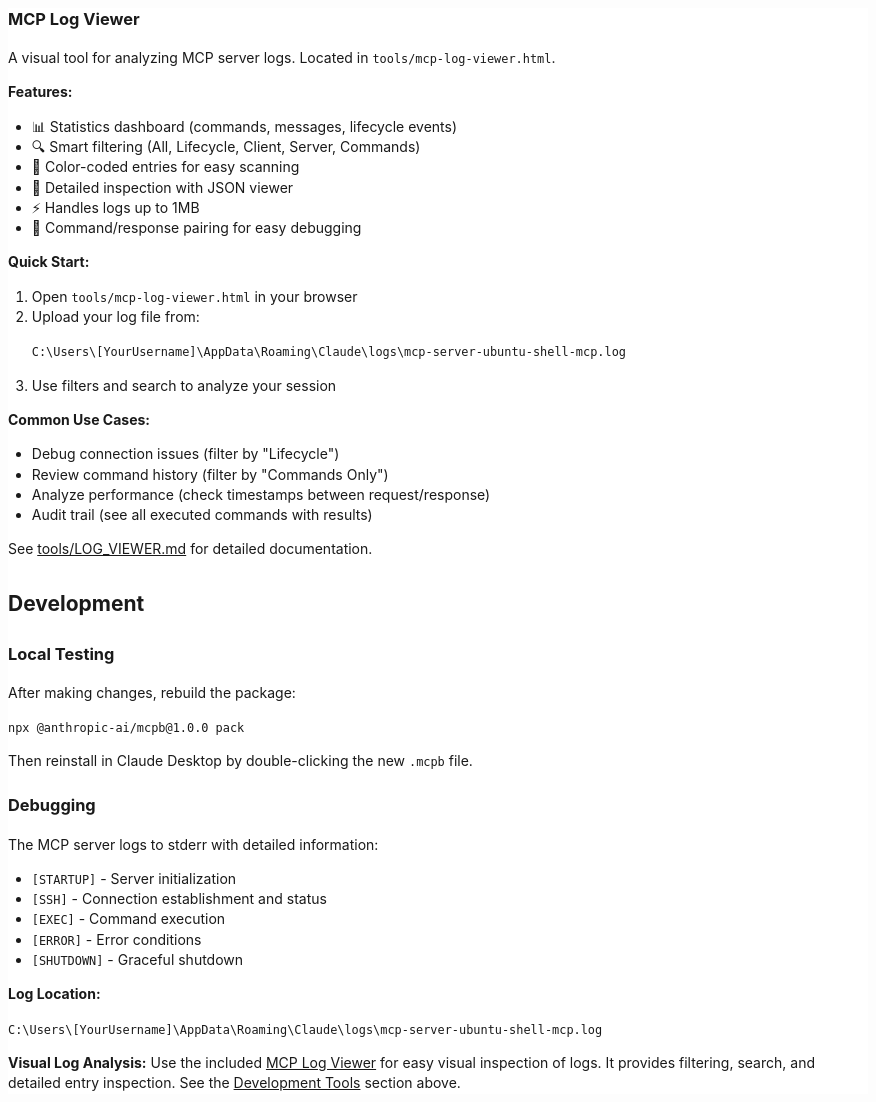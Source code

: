 ### MCP Log Viewer

A visual tool for analyzing MCP server logs. Located in `tools/mcp-log-viewer.html`.

**Features:**
- 📊 Statistics dashboard (commands, messages, lifecycle events)
- 🔍 Smart filtering (All, Lifecycle, Client, Server, Commands)
- 🎨 Color-coded entries for easy scanning
- 📝 Detailed inspection with JSON viewer
- ⚡ Handles logs up to 1MB
- 🔗 Command/response pairing for easy debugging

**Quick Start:**
1. Open `tools/mcp-log-viewer.html` in your browser
2. Upload your log file from:
   ```
   C:\Users\[YourUsername]\AppData\Roaming\Claude\logs\mcp-server-ubuntu-shell-mcp.log
   ```
3. Use filters and search to analyze your session

**Common Use Cases:**
- Debug connection issues (filter by "Lifecycle")
- Review command history (filter by "Commands Only")
- Analyze performance (check timestamps between request/response)
- Audit trail (see all executed commands with results)

See [tools/LOG_VIEWER.md](tools/LOG_VIEWER.md) for detailed documentation.

## Development

### Local Testing

After making changes, rebuild the package:
```bash
npx @anthropic-ai/mcpb@1.0.0 pack
```

Then reinstall in Claude Desktop by double-clicking the new `.mcpb` file.

### Debugging

The MCP server logs to stderr with detailed information:
- `[STARTUP]` - Server initialization
- `[SSH]` - Connection establishment and status
- `[EXEC]` - Command execution
- `[ERROR]` - Error conditions
- `[SHUTDOWN]` - Graceful shutdown

**Log Location:**
```
C:\Users\[YourUsername]\AppData\Roaming\Claude\logs\mcp-server-ubuntu-shell-mcp.log
```

**Visual Log Analysis:**
Use the included [MCP Log Viewer](tools/mcp-log-viewer.html) for easy visual inspection of logs. It provides filtering, search, and detailed entry inspection. See the [Development Tools](#development-tools) section above.
